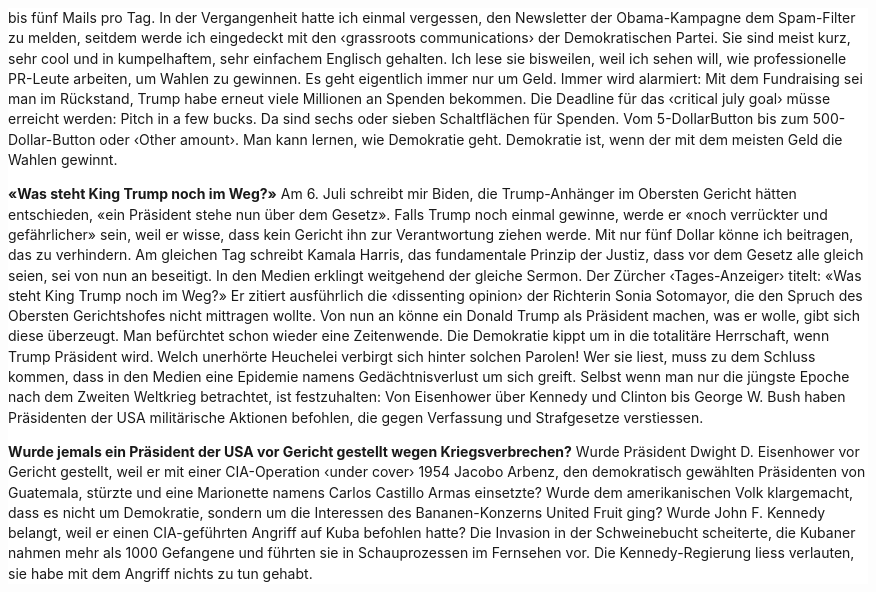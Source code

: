 bis fünf Mails pro Tag. In der Vergangenheit hatte ich einmal vergessen, den Newsletter der Obama-Kampagne dem Spam-Filter zu melden, seitdem werde ich eingedeckt mit den ‹grassroots communications›
der Demokratischen Partei. Sie sind meist kurz, sehr cool und in kumpelhaftem, sehr einfachem Englisch
gehalten. Ich lese sie bisweilen, weil ich sehen will, wie professionelle PR-Leute arbeiten, um Wahlen zu
gewinnen.
Es geht eigentlich immer nur um Geld. Immer wird alarmiert: Mit dem Fundraising sei man im Rückstand,
Trump habe erneut viele Millionen an Spenden bekommen. Die Deadline für das ‹critical july goal› müsse
erreicht werden: Pitch in a few bucks. Da sind sechs oder sieben Schaltflächen für Spenden. Vom 5-DollarButton bis zum 500-Dollar-Button oder ‹Other amount›. Man kann lernen, wie Demokratie geht. Demokratie
ist, wenn der mit dem meisten Geld die Wahlen gewinnt.

**«Was steht King Trump noch im Weg?»**
Am 6. Juli schreibt mir Biden, die Trump-Anhänger im Obersten Gericht hätten entschieden, «ein Präsident
stehe nun über dem Gesetz». Falls Trump noch einmal gewinne, werde er «noch verrückter und gefährlicher» sein, weil er wisse, dass kein Gericht ihn zur Verantwortung ziehen werde. Mit nur fünf Dollar könne
ich beitragen, das zu verhindern. Am gleichen Tag schreibt Kamala Harris, das fundamentale Prinzip der
Justiz, dass vor dem Gesetz alle gleich seien, sei von nun an beseitigt.
In den Medien erklingt weitgehend der gleiche Sermon. Der Zürcher ‹Tages-Anzeiger› titelt: «Was steht King
Trump noch im Weg?» Er zitiert ausführlich die ‹dissenting opinion› der Richterin Sonia Sotomayor, die den
Spruch des Obersten Gerichtshofes nicht mittragen wollte. Von nun an könne ein Donald Trump als Präsident machen, was er wolle, gibt sich diese überzeugt. Man befürchtet schon wieder eine Zeitenwende. Die
Demokratie kippt um in die totalitäre Herrschaft, wenn Trump Präsident wird.
Welch unerhörte Heuchelei verbirgt sich hinter solchen Parolen! Wer sie liest, muss zu dem Schluss kommen, dass in den Medien eine Epidemie namens Gedächtnisverlust um sich greift. Selbst wenn man nur
die jüngste Epoche nach dem Zweiten Weltkrieg betrachtet, ist festzuhalten: Von Eisenhower über Kennedy
und Clinton bis George W. Bush haben Präsidenten der USA militärische Aktionen befohlen, die gegen Verfassung und Strafgesetze verstiessen.

**Wurde jemals ein Präsident der USA vor Gericht gestellt wegen Kriegsverbrechen?**
Wurde Präsident Dwight D. Eisenhower vor Gericht gestellt, weil er mit einer CIA-Operation ‹under cover›
1954 Jacobo Arbenz, den demokratisch gewählten Präsidenten von Guatemala, stürzte und eine Marionette
namens Carlos Castillo Armas einsetzte? Wurde dem amerikanischen Volk klargemacht, dass es nicht um
Demokratie, sondern um die Interessen des Bananen-Konzerns United Fruit ging?
Wurde John F. Kennedy belangt, weil er einen CIA-geführten Angriff auf Kuba befohlen hatte? Die Invasion
in der Schweinebucht scheiterte, die Kubaner nahmen mehr als 1000 Gefangene und führten sie in Schauprozessen im Fernsehen vor. Die Kennedy-Regierung liess verlauten, sie habe mit dem Angriff nichts zu tun
gehabt.
